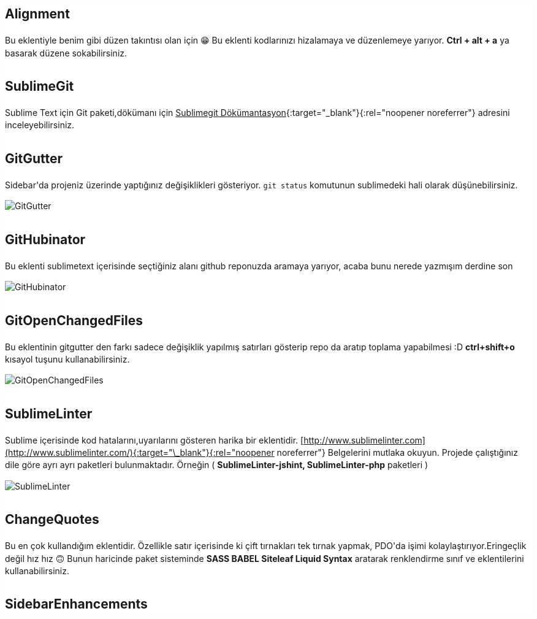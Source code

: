 ## Alignment

Bu eklentiyle benim gibi düzen takıntısı olan için 😁 Bu eklenti kodlarınızı hizalamaya ve düzenlemeye yarıyor. **Ctrl + alt + a** ya basarak düzene sokabilirsiniz.

## SublimeGit

Sublime Text için Git paketi,dökümanı için [Sublimegit Dökümantasyon](https://sublimegit.readthedocs.io/en/latest/){:target="\_blank"}{:rel="noopener noreferrer"} adresini inceleyebilirsiniz.

## GitGutter

Sidebar'da projeniz üzerinde yaptığınız değişiklikleri gösteriyor. `git status` komutunun sublimedeki hali olarak düşünebilirsiniz.

![GitGutter](/assets/images/GitGutter.gif)

## GitHubinator

Bu eklenti sublimetext içerisinde seçtiğiniz alanı github reponuzda aramaya yarıyor, acaba bunu nerede yazmışım derdine son

![GitHubinator](/assets/images/GitHubinator.webp)

## GitOpenChangedFiles

Bu eklentinin gitgutter den farkı sadece değişiklik yapılmış satırları gösterip repo da aratıp toplama yapabilmesi :D **ctrl+shift+o** kısayol tuşunu kullanabilirsiniz.

![GitOpenChangedFiles](/assets/images/GitOpenChangedFiles.gif)

## SublimeLinter

Sublime içerisinde kod hatalarını,uyarılarını gösteren harika bir eklentidir. [http://www.sublimelinter.com](http://www.sublimelinter.com/){:target="\_blank"}{:rel="noopener noreferrer"} Belgelerini mutlaka okuyun. Projede çalıştığınız dile göre ayrı ayrı paketleri bulunmaktadır. Örneğin ( **SublimeLinter-jshint, SublimeLinter-php** paketleri )

![SublimeLinter](/assets/images/SublimeLinter.webp)

## ChangeQuotes

Bu en çok kullandığım eklentidir. Özellikle satır içerisinde ki çift tırnakları tek tırnak yapmak, PDO'da işimi kolaylaştırıyor.Eringeçlik değil hız hız 🙃 Bunun haricinde paket sisteminde **SASS BABEL Siteleaf Liquid Syntax** aratarak renklendirme sınıf ve eklentilerini kullanabilirsiniz.

## SidebarEnhancements
